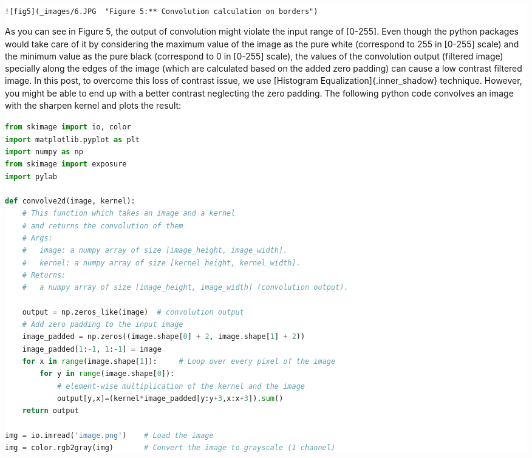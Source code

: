     ![fig5](_images/6.JPG  "Figure 5:** Convolution calculation on borders")

As you can see in Figure 5, the output of convolution might violate the
input range of \[0-255\]. Even though the python packages would take
care of it by considering the maximum value of the image as the pure
white (correspond to 255 in \[0-255\] scale) and the minimum value as
the pure black (correspond to 0 in \[0-255\] scale), the values of the
convolution output (filtered image) specially along the edges of the
image (which are calculated based on the added zero padding) can cause a
low contrast filtered image. In this post, to overcome this loss of
contrast issue, we use [Histogram Equalization]{.inner_shadow}
technique. However, you might be able to end up with a better contrast
neglecting the zero padding. The following python code convolves an
image with the sharpen kernel and plots the result:


```python
from skimage import io, color
import matplotlib.pyplot as plt
import numpy as np
from skimage import exposure
import pylab

def convolve2d(image, kernel):
    # This function which takes an image and a kernel 
    # and returns the convolution of them
    # Args:
    #   image: a numpy array of size [image_height, image_width].
    #   kernel: a numpy array of size [kernel_height, kernel_width].
    # Returns:
    #   a numpy array of size [image_height, image_width] (convolution output).
    
    output = np.zeros_like(image)  # convolution output
    # Add zero padding to the input image
    image_padded = np.zeros((image.shape[0] + 2, image.shape[1] + 2))   
    image_padded[1:-1, 1:-1] = image
    for x in range(image.shape[1]):     # Loop over every pixel of the image
        for y in range(image.shape[0]):
            # element-wise multiplication of the kernel and the image
            output[y,x]=(kernel*image_padded[y:y+3,x:x+3]).sum()        
    return output

img = io.imread('image.png')    # Load the image
img = color.rgb2gray(img)       # Convert the image to grayscale (1 channel)
```